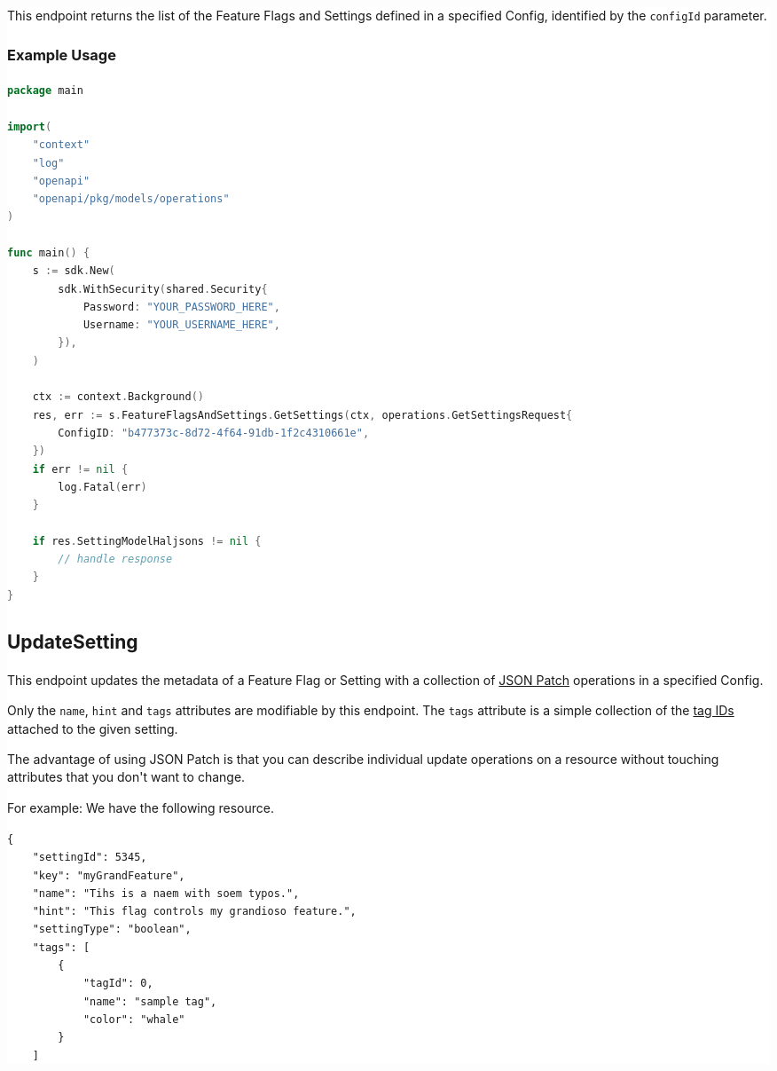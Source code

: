 This endpoint returns the list of the Feature Flags and Settings defined in a 
specified Config, identified by the `configId` parameter.

### Example Usage

```go
package main

import(
	"context"
	"log"
	"openapi"
	"openapi/pkg/models/operations"
)

func main() {
    s := sdk.New(
        sdk.WithSecurity(shared.Security{
            Password: "YOUR_PASSWORD_HERE",
            Username: "YOUR_USERNAME_HERE",
        }),
    )

    ctx := context.Background()
    res, err := s.FeatureFlagsAndSettings.GetSettings(ctx, operations.GetSettingsRequest{
        ConfigID: "b477373c-8d72-4f64-91db-1f2c4310661e",
    })
    if err != nil {
        log.Fatal(err)
    }

    if res.SettingModelHaljsons != nil {
        // handle response
    }
}
```

## UpdateSetting

This endpoint updates the metadata of a Feature Flag or Setting 
with a collection of [JSON Patch](http://jsonpatch.com) operations in a specified Config.

Only the `name`, `hint` and `tags` attributes are modifiable by this endpoint.
The `tags` attribute is a simple collection of the [tag IDs](#operation/get-tags) attached to the given setting.

The advantage of using JSON Patch is that you can describe individual update operations on a resource
without touching attributes that you don't want to change.

For example: We have the following resource.
```
{
	"settingId": 5345,
	"key": "myGrandFeature",
	"name": "Tihs is a naem with soem typos.",
	"hint": "This flag controls my grandioso feature.",
	"settingType": "boolean",
	"tags": [
		{
			"tagId": 0,
			"name": "sample tag",
			"color": "whale"
		}
	]
```